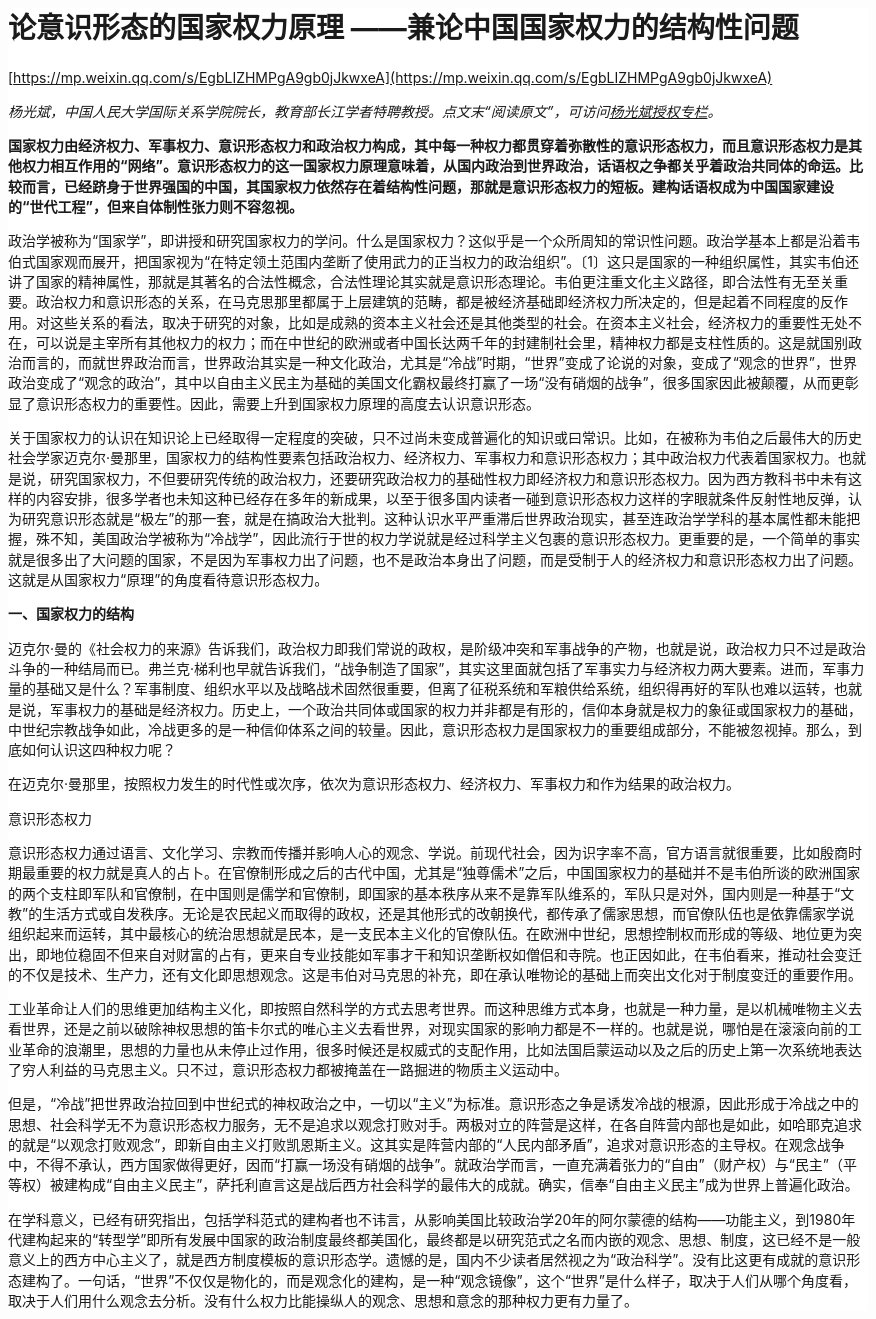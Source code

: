 # 论意识形态的国家权力原理 ——兼论中国国家权力的结构性问题

[https://mp.weixin.qq.com/s/EgbLIZHMPgA9gb0jJkwxeA](https://mp.weixin.qq.com/s/EgbLIZHMPgA9gb0jJkwxeA)



_杨光斌，中国人民大学国际关系学院院长，教育部长江学者特聘教授。点文末“阅读原文”，可访问_[_杨光斌授权专栏_](http://www.aisixiang.com/thinktank/yangguangbin.html)_。_  


**国家权力由经济权力、军事权力、意识形态权力和政治权力构成，其中每一种权力都贯穿着弥散性的意识形态权力，而且意识形态权力是其他权力相互作用的“网络”。意识形态权力的这一国家权力原理意味着，从国内政治到世界政治，话语权之争都关乎着政治共同体的命运。比较而言，已经跻身于世界强国的中国，其国家权力依然存在着结构性问题，那就是意识形态权力的短板。建构话语权成为中国国家建设的“世代工程”，但来自体制性张力则不容忽视。**

政治学被称为“国家学”，即讲授和研究国家权力的学问。什么是国家权力？这似乎是一个众所周知的常识性问题。政治学基本上都是沿着韦伯式国家观而展开，把国家视为“在特定领土范围内垄断了使用武力的正当权力的政治组织”。〔1〕这只是国家的一种组织属性，其实韦伯还讲了国家的精神属性，那就是其著名的合法性概念，合法性理论其实就是意识形态理论。韦伯更注重文化主义路径，即合法性有无至关重要。政治权力和意识形态的关系，在马克思那里都属于上层建筑的范畴，都是被经济基础即经济权力所决定的，但是起着不同程度的反作用。对这些关系的看法，取决于研究的对象，比如是成熟的资本主义社会还是其他类型的社会。在资本主义社会，经济权力的重要性无处不在，可以说是主宰所有其他权力的权力；而在中世纪的欧洲或者中国长达两千年的封建制社会里，精神权力都是支柱性质的。这是就国别政治而言的，而就世界政治而言，世界政治其实是一种文化政治，尤其是“冷战”时期，“世界”变成了论说的对象，变成了“观念的世界”，世界政治变成了“观念的政治”，其中以自由主义民主为基础的美国文化霸权最终打赢了一场“没有硝烟的战争”，很多国家因此被颠覆，从而更彰显了意识形态权力的重要性。因此，需要上升到国家权力原理的高度去认识意识形态。

关于国家权力的认识在知识论上已经取得一定程度的突破，只不过尚未变成普遍化的知识或曰常识。比如，在被称为韦伯之后最伟大的历史社会学家迈克尔·曼那里，国家权力的结构性要素包括政治权力、经济权力、军事权力和意识形态权力；其中政治权力代表着国家权力。也就是说，研究国家权力，不但要研究传统的政治权力，还要研究政治权力的基础性权力即经济权力和意识形态权力。因为西方教科书中未有这样的内容安排，很多学者也未知这种已经存在多年的新成果，以至于很多国内读者一碰到意识形态权力这样的字眼就条件反射性地反弹，认为研究意识形态就是“极左”的那一套，就是在搞政治大批判。这种认识水平严重滞后世界政治现实，甚至连政治学学科的基本属性都未能把握，殊不知，美国政治学被称为“冷战学”，因此流行于世的权力学说就是经过科学主义包裹的意识形态权力。更重要的是，一个简单的事实就是很多出了大问题的国家，不是因为军事权力出了问题，也不是政治本身出了问题，而是受制于人的经济权力和意识形态权力出了问题。这就是从国家权力“原理”的角度看待意识形态权力。

**一、国家权力的结构**

迈克尔·曼的《社会权力的来源》告诉我们，政治权力即我们常说的政权，是阶级冲突和军事战争的产物，也就是说，政治权力只不过是政治斗争的一种结局而已。弗兰克·梯利也早就告诉我们，“战争制造了国家”，其实这里面就包括了军事实力与经济权力两大要素。进而，军事力量的基础又是什么？军事制度、组织水平以及战略战术固然很重要，但离了征税系统和军粮供给系统，组织得再好的军队也难以运转，也就是说，军事权力的基础是经济权力。历史上，一个政治共同体或国家的权力并非都是有形的，信仰本身就是权力的象征或国家权力的基础，中世纪宗教战争如此，冷战更多的是一种信仰体系之间的较量。因此，意识形态权力是国家权力的重要组成部分，不能被忽视掉。那么，到底如何认识这四种权力呢？

在迈克尔·曼那里，按照权力发生的时代性或次序，依次为意识形态权力、经济权力、军事权力和作为结果的政治权力。

意识形态权力

意识形态权力通过语言、文化学习、宗教而传播并影响人心的观念、学说。前现代社会，因为识字率不高，官方语言就很重要，比如殷商时期最重要的权力就是真人的占卜。在官僚制形成之后的古代中国，尤其是“独尊儒术”之后，中国国家权力的基础并不是韦伯所谈的欧洲国家的两个支柱即军队和官僚制，在中国则是儒学和官僚制，即国家的基本秩序从来不是靠军队维系的，军队只是对外，国内则是一种基于“文教”的生活方式或自发秩序。无论是农民起义而取得的政权，还是其他形式的改朝换代，都传承了儒家思想，而官僚队伍也是依靠儒家学说组织起来而运转，其中最核心的统治思想就是民本，是一支民本主义化的官僚队伍。在欧洲中世纪，思想控制权而形成的等级、地位更为突出，即地位稳固不但来自对财富的占有，更来自专业技能如军事才干和知识垄断权如僧侣和寺院。也正因如此，在韦伯看来，推动社会变迁的不仅是技术、生产力，还有文化即思想观念。这是韦伯对马克思的补充，即在承认唯物论的基础上而突出文化对于制度变迁的重要作用。

工业革命让人们的思维更加结构主义化，即按照自然科学的方式去思考世界。而这种思维方式本身，也就是一种力量，是以机械唯物主义去看世界，还是之前以破除神权思想的笛卡尔式的唯心主义去看世界，对现实国家的影响力都是不一样的。也就是说，哪怕是在滚滚向前的工业革命的浪潮里，思想的力量也从未停止过作用，很多时候还是权威式的支配作用，比如法国启蒙运动以及之后的历史上第一次系统地表达了穷人利益的马克思主义。只不过，意识形态权力都被掩盖在一路掘进的物质主义运动中。

但是，“冷战”把世界政治拉回到中世纪式的神权政治之中，一切以“主义”为标准。意识形态之争是诱发冷战的根源，因此形成于冷战之中的思想、社会科学无不为意识形态权力服务，无不是追求以观念打败对手。两极对立的阵营是这样，在各自阵营内部也是如此，如哈耶克追求的就是“以观念打败观念”，即新自由主义打败凯恩斯主义。这其实是阵营内部的“人民内部矛盾”，追求对意识形态的主导权。在观念战争中，不得不承认，西方国家做得更好，因而“打赢一场没有硝烟的战争”。就政治学而言，一直充满着张力的“自由”（财产权）与“民主”（平等权）被建构成“自由主义民主”，萨托利直言这是战后西方社会科学的最伟大的成就。确实，信奉“自由主义民主”成为世界上普遍化政治。

在学科意义，已经有研究指出，包括学科范式的建构者也不讳言，从影响美国比较政治学20年的阿尔蒙德的结构——功能主义，到1980年代建构起来的“转型学”即所有发展中国家的政治制度最终都美国化，最终都是以研究范式之名而内嵌的观念、思想、制度，这已经不是一般意义上的西方中心主义了，就是西方制度模板的意识形态学。遗憾的是，国内不少读者居然视之为“政治科学”。没有比这更有成就的意识形态建构了。一句话，“世界”不仅仅是物化的，而是观念化的建构，是一种“观念镜像”，这个“世界”是什么样子，取决于人们从哪个角度看，取决于人们用什么观念去分析。没有什么权力比能操纵人的观念、思想和意念的那种权力更有力量了。

